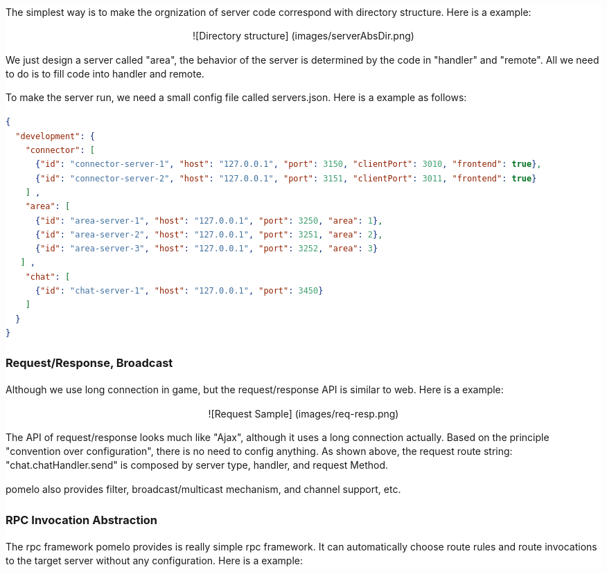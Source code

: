 The simplest way is to make the orgnization of server code correspond with directory structure. Here is a example:

<center>
![Directory structure] (images/serverAbsDir.png)
</center>

We just design a server called "area", the behavior of the server is determined by the code in "handler" and "remote".
All we need to do is to fill code into handler and remote.

To make the server run, we need a small config file called servers.json. Here is a example as follows: 

```json
{
  "development": {
    "connector": [
      {"id": "connector-server-1", "host": "127.0.0.1", "port": 3150, "clientPort": 3010, "frontend": true},
      {"id": "connector-server-2", "host": "127.0.0.1", "port": 3151, "clientPort": 3011, "frontend": true}
    ] ,
    "area": [
      {"id": "area-server-1", "host": "127.0.0.1", "port": 3250, "area": 1},
      {"id": "area-server-2", "host": "127.0.0.1", "port": 3251, "area": 2},
      {"id": "area-server-3", "host": "127.0.0.1", "port": 3252, "area": 3}
   ] ,
    "chat": [
      {"id": "chat-server-1", "host": "127.0.0.1", "port": 3450}
    ]
  }
}
```

### Request/Response, Broadcast

Although we use long connection in game, but the request/response API is similar to web. Here is a example:
 
<center>
![Request Sample] (images/req-resp.png)
</center>

The API of request/response looks much like "Ajax", although it uses a long connection actually. Based on the principle "convention over configuration", there is no need to config anything. As shown above, the request route string: "chat.chatHandler.send" is composed by server type, handler, and request Method.

pomelo also provides filter, broadcast/multicast mechanism, and channel support, etc.

### RPC Invocation Abstraction 

The rpc framework pomelo provides is really simple rpc framework. It can automatically choose route rules and route invocations to the target server without any configuration. Here is a example:

